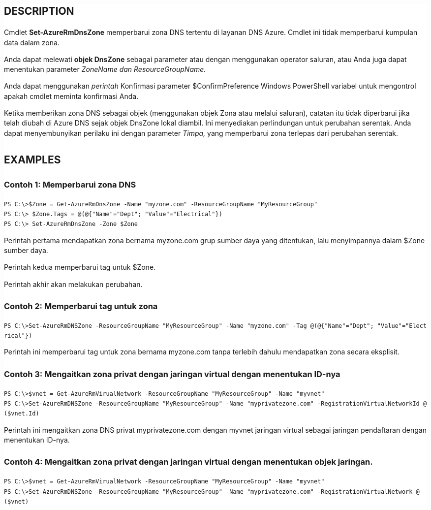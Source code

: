 ## DESCRIPTION
Cmdlet **Set-AzureRmDnsZone** memperbarui zona DNS tertentu di layanan DNS Azure.
Cmdlet ini tidak memperbarui kumpulan data dalam zona.

Anda dapat melewati **objek DnsZone** sebagai parameter atau dengan menggunakan operator saluran, atau Anda juga dapat menentukan parameter *ZoneName* *dan ResourceGroupName.*

Anda dapat menggunakan *perintah* Konfirmasi parameter $ConfirmPreference Windows PowerShell variabel untuk mengontrol apakah cmdlet meminta konfirmasi Anda.

Ketika memberikan zona DNS sebagai objek (menggunakan objek Zona atau melalui saluran), catatan itu tidak diperbarui jika telah diubah di Azure DNS sejak objek DnsZone lokal diambil. Ini menyediakan perlindungan untuk perubahan serentak. Anda dapat menyembunyikan perilaku ini dengan parameter *Timpa,* yang memperbarui zona terlepas dari perubahan serentak.

## EXAMPLES

### Contoh 1: Memperbarui zona DNS
```
PS C:\>$Zone = Get-AzureRmDnsZone -Name "myzone.com" -ResourceGroupName "MyResourceGroup"
PS C:\> $Zone.Tags = @(@{"Name"="Dept"; "Value"="Electrical"})
PS C:\> Set-AzureRmDnsZone -Zone $Zone
```

Perintah pertama mendapatkan zona bernama myzone.com grup sumber daya yang ditentukan, lalu menyimpannya dalam $Zone sumber daya.

Perintah kedua memperbarui tag untuk $Zone.

Perintah akhir akan melakukan perubahan.

### Contoh 2: Memperbarui tag untuk zona
```
PS C:\>Set-AzureRmDNSZone -ResourceGroupName "MyResourceGroup" -Name "myzone.com" -Tag @(@{"Name"="Dept"; "Value"="Electrical"})
```

Perintah ini memperbarui tag untuk zona bernama myzone.com tanpa terlebih dahulu mendapatkan zona secara eksplisit.

### Contoh 3: Mengaitkan zona privat dengan jaringan virtual dengan menentukan ID-nya
```
PS C:\>$vnet = Get-AzureRmVirualNetwork -ResourceGroupName "MyResourceGroup" -Name "myvnet"
PS C:\>Set-AzureRmDNSZone -ResourceGroupName "MyResourceGroup" -Name "myprivatezone.com" -RegistrationVirtualNetworkId @($vnet.Id)
```

Perintah ini mengaitkan zona DNS privat myprivatezone.com dengan myvnet jaringan virtual sebagai jaringan pendaftaran dengan menentukan ID-nya.

### Contoh 4: Mengaitkan zona privat dengan jaringan virtual dengan menentukan objek jaringan.
```
PS C:\>$vnet = Get-AzureRmVirualNetwork -ResourceGroupName "MyResourceGroup" -Name "myvnet"
PS C:\>Set-AzureRmDNSZone -ResourceGroupName "MyResourceGroup" -Name "myprivatezone.com" -RegistrationVirtualNetwork @($vnet)
```
